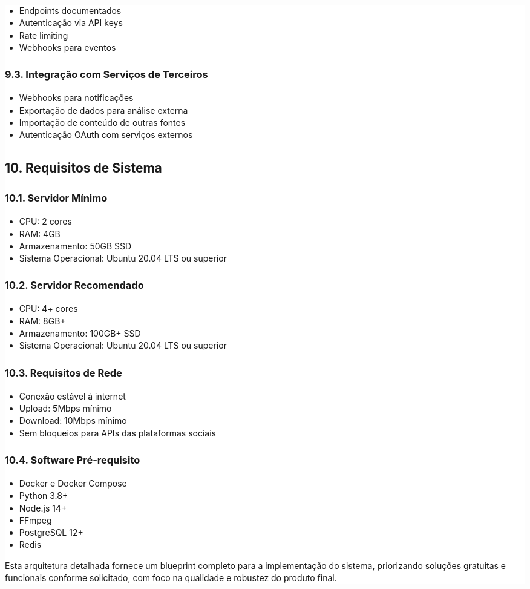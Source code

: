 - Endpoints documentados
- Autenticação via API keys
- Rate limiting
- Webhooks para eventos

### 9.3. Integração com Serviços de Terceiros

- Webhooks para notificações
- Exportação de dados para análise externa
- Importação de conteúdo de outras fontes
- Autenticação OAuth com serviços externos

## 10. Requisitos de Sistema

### 10.1. Servidor Mínimo

- CPU: 2 cores
- RAM: 4GB
- Armazenamento: 50GB SSD
- Sistema Operacional: Ubuntu 20.04 LTS ou superior

### 10.2. Servidor Recomendado

- CPU: 4+ cores
- RAM: 8GB+
- Armazenamento: 100GB+ SSD
- Sistema Operacional: Ubuntu 20.04 LTS ou superior

### 10.3. Requisitos de Rede

- Conexão estável à internet
- Upload: 5Mbps mínimo
- Download: 10Mbps mínimo
- Sem bloqueios para APIs das plataformas sociais

### 10.4. Software Pré-requisito

- Docker e Docker Compose
- Python 3.8+
- Node.js 14+
- FFmpeg
- PostgreSQL 12+
- Redis

Esta arquitetura detalhada fornece um blueprint completo para a implementação do sistema, priorizando soluções gratuitas e funcionais conforme solicitado, com foco na qualidade e robustez do produto final.
